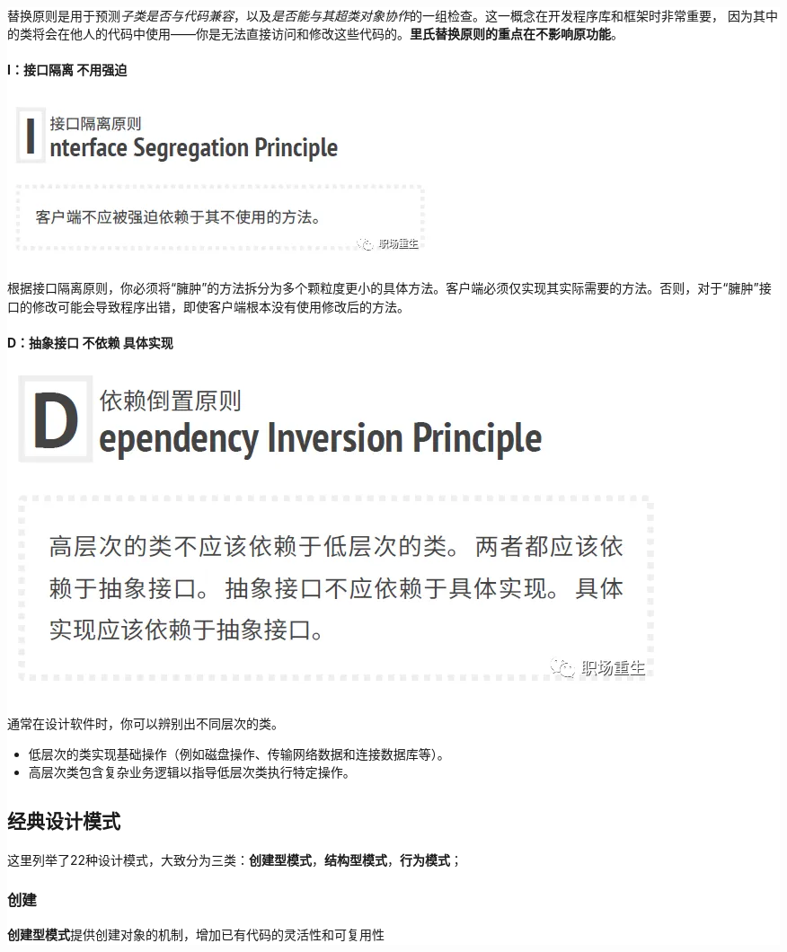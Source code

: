 替换原则是用于预测*子类是否与代码兼容*，以及*是否能与其超类对象协作*的一组检查。这一概念在开发程序库和框架时非常重要， 因为其中的类将会在他人的代码中使用——你是无法直接访问和修改这些代码的。**里氏替换原则的重点在不影响原功能**。

#### I：接口隔离 不用强迫

![图片](./Think-in.assets/640-1715843867159-9.webp)

根据接口隔离原则，你必须将“臃肿”的方法拆分为多个颗粒度更小的具体方法。客户端必须仅实现其实际需要的方法。否则，对于“臃肿”接口的修改可能会导致程序出错，即使客户端根本没有使用修改后的方法。

#### D：抽象接口 不依赖 具体实现

![图片](./Think-in.assets/640-1715843867159-10.webp)

通常在设计软件时，你可以辨别出不同层次的类。

- 低层次的类实现基础操作（例如磁盘操作、传输网络数据和连接数据库等）。
- 高层次类包含复杂业务逻辑以指导低层次类执行特定操作。

## 经典设计模式

这里列举了22种设计模式，大致分为三类：**创建型模式**，**结构型模式**，**行为模式**；

### 创建

**创建型模式**提供创建对象的机制，增加已有代码的灵活性和可复用性
